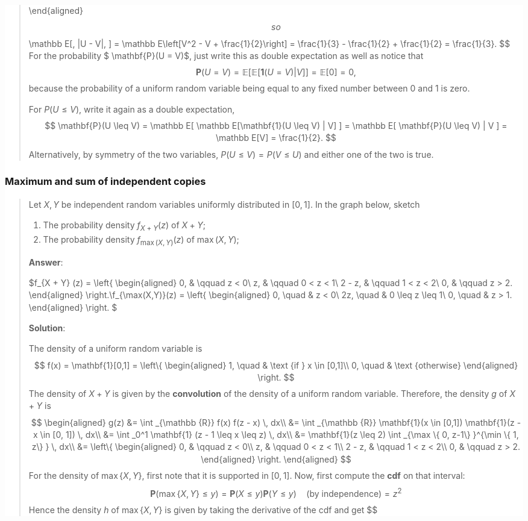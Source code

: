 >  \end{aligned}
> $$
> so
> $$
> \mathbb E[\, |U - V|\, ] = \mathbb E\left[V^2 - V + \frac{1}{2}\right] = \frac{1}{3} - \frac{1}{2} + \frac{1}{2} = \frac{1}{3}.
> $$
> For the probability $ \mathbf{P}(U = V)$, just write this as double expectation as well as notice that
> $$
> \mathbf{P}(U = V) = \mathbb E[ \mathbb E[ \mathbf{1}(U = V) | V] ] = \mathbb E[0] = 0,
> $$
> because the probability of a uniform random variable being equal to any fixed number between $0$ and $1$ is zero.
>
> For $P(U≤V)$, write it again as a double expectation, 
> $$
> \mathbf{P}(U \leq V) = \mathbb E[ \mathbb E[\mathbf{1}(U \leq V) | V] ] = \mathbb E[ \mathbf{P}(U \leq V) | V ] = \mathbb E[V] = \frac{1}{2}.
> $$
> Alternatively, by symmetry of the two variables, $P(U≤V)=P(V≤U)$ and either one of the two is true.

### Maximum and sum of independent copies

> Let $X,Y$ be independent random variables uniformly distributed in $[0,1]$. In the graph below, sketch
>
> 1. The probability density $f_{X + Y} (z)$ of $X + Y$;
> 2. The probability density $f_{\max(X,Y)}(z)$ of $\max(X,Y)$;
>
> **Answer**: 
>
> $f_{X + Y} (z) = \left\{  \begin{aligned}  0, & \qquad z < 0\\ z, & \qquad 0 < z < 1\\ 2 - z, & \qquad 1 < z < 2\\ 0, & \qquad z > 2. \end{aligned} \right.\\f_{\max(X,Y)}(z) = \left\{  \begin{aligned}  0, \quad & z < 0\\ 2z, \quad & 0 \leq z \leq 1\\ 0, \quad & z > 1. \end{aligned} \right. $
>
> **Solution**: 
>
> The density of a uniform random variable is 
> $$
> f(x) = \mathbf{1}[0,1] = \left\{  \begin{aligned}  1, \quad & \text {if } x \in [0,1]\\ 0, \quad & \text {otherwise} \end{aligned} \right.
> $$
> The density of $X + Y$ is given by the **convolution** of the density of a uniform random variable. Therefore, the density $g$ of $X+ Y$ is
> $$
> \begin{aligned}
> g(z) &= \int _{\mathbb {R}} f(x) f(z - x) \,  dx\\
> &= \int _{\mathbb {R}} \mathbf{1}(x \in [0,1]) \mathbf{1}(z - x \in [0, 1]) \,  dx\\
> &= \int _0^1 \mathbf{1} (z - 1 \leq x \leq z) \,  dx\\
> &= \mathbf{1}(z \leq 2) \int _{\max \{ 0, z-1\} }^{\min \{ 1, z\} } \,  dx\\
> &= \left\{  \begin{aligned}  0, & \qquad z < 0\\ z, & \qquad 0 < z < 1\\ 2 - z, & \qquad 1 < z < 2\\ 0, & \qquad z > 2. \end{aligned} \right.
> \end{aligned}
> $$
> For the density of $\max\{X,Y\}$, first note that it is supported in $[0,1]$. Now, first compute the **cdf** on that interval:
> $$
> \mathbf{P}(\max \{ X,Y\}  \leq y) = \mathbf{P}(X \leq y) \mathbf{P}(Y \leq y) \quad \text {(by independence)} = z^2
> $$
> Hence the density $h$ of $\max\{X,Y\}$ is given by taking the derivative of the cdf and get
> $$